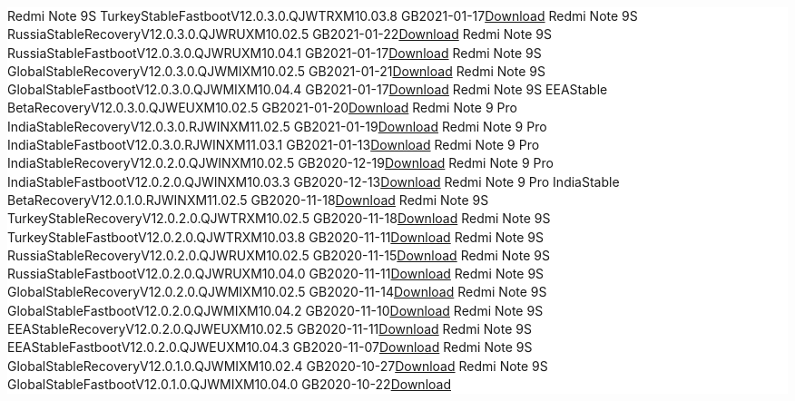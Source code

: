 <tr><td>Redmi Note 9S Turkey</td><td>Stable</td><td>Fastboot</td><td>V12.0.3.0.QJWTRXM</td><td>10.0</td><td>3.8 GB</td><td>2021-01-17</td><td><a href="/miui/curtana/stable/V12.0.3.0.QJWTRXM/">Download</a></td></tr>
<tr><td>Redmi Note 9S Russia</td><td>Stable</td><td>Recovery</td><td>V12.0.3.0.QJWRUXM</td><td>10.0</td><td>2.5 GB</td><td>2021-01-22</td><td><a href="/miui/curtana/stable/V12.0.3.0.QJWRUXM/">Download</a></td></tr>
<tr><td>Redmi Note 9S Russia</td><td>Stable</td><td>Fastboot</td><td>V12.0.3.0.QJWRUXM</td><td>10.0</td><td>4.1 GB</td><td>2021-01-17</td><td><a href="/miui/curtana/stable/V12.0.3.0.QJWRUXM/">Download</a></td></tr>
<tr><td>Redmi Note 9S Global</td><td>Stable</td><td>Recovery</td><td>V12.0.3.0.QJWMIXM</td><td>10.0</td><td>2.5 GB</td><td>2021-01-21</td><td><a href="/miui/curtana/stable/V12.0.3.0.QJWMIXM/">Download</a></td></tr>
<tr><td>Redmi Note 9S Global</td><td>Stable</td><td>Fastboot</td><td>V12.0.3.0.QJWMIXM</td><td>10.0</td><td>4.4 GB</td><td>2021-01-17</td><td><a href="/miui/curtana/stable/V12.0.3.0.QJWMIXM/">Download</a></td></tr>
<tr><td>Redmi Note 9S EEA</td><td>Stable Beta</td><td>Recovery</td><td>V12.0.3.0.QJWEUXM</td><td>10.0</td><td>2.5 GB</td><td>2021-01-20</td><td><a href="/miui/curtana/stable beta/V12.0.3.0.QJWEUXM/">Download</a></td></tr>
<tr><td>Redmi Note 9 Pro India</td><td>Stable</td><td>Recovery</td><td>V12.0.3.0.RJWINXM</td><td>11.0</td><td>2.5 GB</td><td>2021-01-19</td><td><a href="/miui/curtana/stable/V12.0.3.0.RJWINXM/">Download</a></td></tr>
<tr><td>Redmi Note 9 Pro India</td><td>Stable</td><td>Fastboot</td><td>V12.0.3.0.RJWINXM</td><td>11.0</td><td>3.1 GB</td><td>2021-01-13</td><td><a href="/miui/curtana/stable/V12.0.3.0.RJWINXM/">Download</a></td></tr>
<tr><td>Redmi Note 9 Pro India</td><td>Stable</td><td>Recovery</td><td>V12.0.2.0.QJWINXM</td><td>10.0</td><td>2.5 GB</td><td>2020-12-19</td><td><a href="/miui/curtana/stable/V12.0.2.0.QJWINXM/">Download</a></td></tr>
<tr><td>Redmi Note 9 Pro India</td><td>Stable</td><td>Fastboot</td><td>V12.0.2.0.QJWINXM</td><td>10.0</td><td>3.3 GB</td><td>2020-12-13</td><td><a href="/miui/curtana/stable/V12.0.2.0.QJWINXM/">Download</a></td></tr>
<tr><td>Redmi Note 9 Pro India</td><td>Stable Beta</td><td>Recovery</td><td>V12.0.1.0.RJWINXM</td><td>11.0</td><td>2.5 GB</td><td>2020-11-18</td><td><a href="/miui/curtana/stable beta/V12.0.1.0.RJWINXM/">Download</a></td></tr>
<tr><td>Redmi Note 9S Turkey</td><td>Stable</td><td>Recovery</td><td>V12.0.2.0.QJWTRXM</td><td>10.0</td><td>2.5 GB</td><td>2020-11-18</td><td><a href="/miui/curtana/stable/V12.0.2.0.QJWTRXM/">Download</a></td></tr>
<tr><td>Redmi Note 9S Turkey</td><td>Stable</td><td>Fastboot</td><td>V12.0.2.0.QJWTRXM</td><td>10.0</td><td>3.8 GB</td><td>2020-11-11</td><td><a href="/miui/curtana/stable/V12.0.2.0.QJWTRXM/">Download</a></td></tr>
<tr><td>Redmi Note 9S Russia</td><td>Stable</td><td>Recovery</td><td>V12.0.2.0.QJWRUXM</td><td>10.0</td><td>2.5 GB</td><td>2020-11-15</td><td><a href="/miui/curtana/stable/V12.0.2.0.QJWRUXM/">Download</a></td></tr>
<tr><td>Redmi Note 9S Russia</td><td>Stable</td><td>Fastboot</td><td>V12.0.2.0.QJWRUXM</td><td>10.0</td><td>4.0 GB</td><td>2020-11-11</td><td><a href="/miui/curtana/stable/V12.0.2.0.QJWRUXM/">Download</a></td></tr>
<tr><td>Redmi Note 9S Global</td><td>Stable</td><td>Recovery</td><td>V12.0.2.0.QJWMIXM</td><td>10.0</td><td>2.5 GB</td><td>2020-11-14</td><td><a href="/miui/curtana/stable/V12.0.2.0.QJWMIXM/">Download</a></td></tr>
<tr><td>Redmi Note 9S Global</td><td>Stable</td><td>Fastboot</td><td>V12.0.2.0.QJWMIXM</td><td>10.0</td><td>4.2 GB</td><td>2020-11-10</td><td><a href="/miui/curtana/stable/V12.0.2.0.QJWMIXM/">Download</a></td></tr>
<tr><td>Redmi Note 9S EEA</td><td>Stable</td><td>Recovery</td><td>V12.0.2.0.QJWEUXM</td><td>10.0</td><td>2.5 GB</td><td>2020-11-11</td><td><a href="/miui/curtana/stable/V12.0.2.0.QJWEUXM/">Download</a></td></tr>
<tr><td>Redmi Note 9S EEA</td><td>Stable</td><td>Fastboot</td><td>V12.0.2.0.QJWEUXM</td><td>10.0</td><td>4.3 GB</td><td>2020-11-07</td><td><a href="/miui/curtana/stable/V12.0.2.0.QJWEUXM/">Download</a></td></tr>
<tr><td>Redmi Note 9S Global</td><td>Stable</td><td>Recovery</td><td>V12.0.1.0.QJWMIXM</td><td>10.0</td><td>2.4 GB</td><td>2020-10-27</td><td><a href="/miui/curtana/stable/V12.0.1.0.QJWMIXM/">Download</a></td></tr>
<tr><td>Redmi Note 9S Global</td><td>Stable</td><td>Fastboot</td><td>V12.0.1.0.QJWMIXM</td><td>10.0</td><td>4.0 GB</td><td>2020-10-22</td><td><a href="/miui/curtana/stable/V12.0.1.0.QJWMIXM/">Download</a></td></tr>